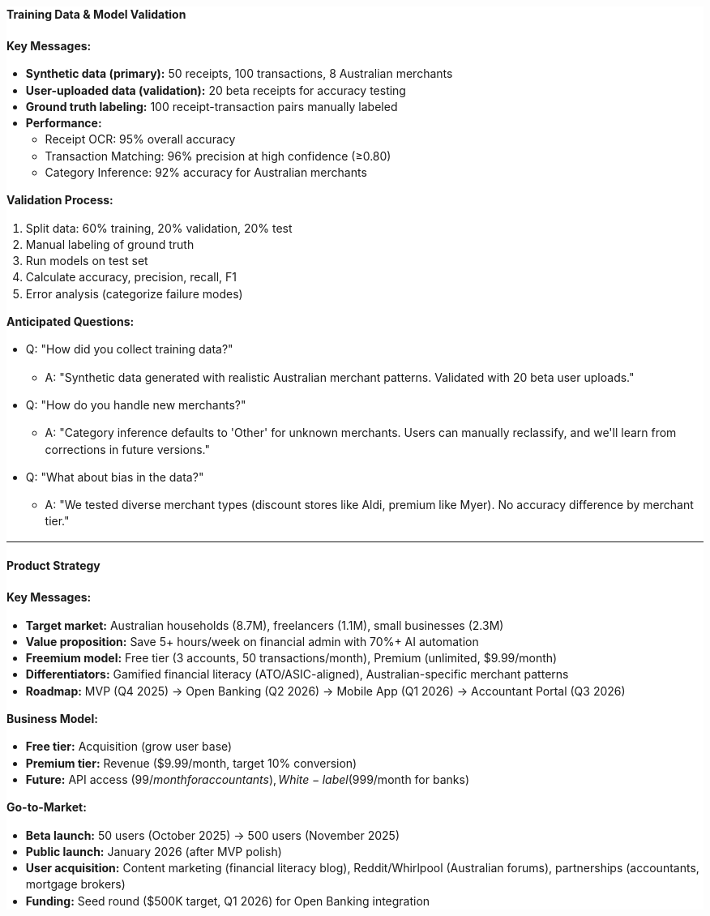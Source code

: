 
#### Training Data & Model Validation

**Key Messages:**
- **Synthetic data (primary):** 50 receipts, 100 transactions, 8 Australian merchants
- **User-uploaded data (validation):** 20 beta receipts for accuracy testing
- **Ground truth labeling:** 100 receipt-transaction pairs manually labeled
- **Performance:**
  - Receipt OCR: 95% overall accuracy
  - Transaction Matching: 96% precision at high confidence (≥0.80)
  - Category Inference: 92% accuracy for Australian merchants

**Validation Process:**
1. Split data: 60% training, 20% validation, 20% test
2. Manual labeling of ground truth
3. Run models on test set
4. Calculate accuracy, precision, recall, F1
5. Error analysis (categorize failure modes)

**Anticipated Questions:**
- Q: "How did you collect training data?"
  - A: "Synthetic data generated with realistic Australian merchant patterns. Validated with 20 beta user uploads."

- Q: "How do you handle new merchants?"
  - A: "Category inference defaults to 'Other' for unknown merchants. Users can manually reclassify, and we'll learn from corrections in future versions."

- Q: "What about bias in the data?"
  - A: "We tested diverse merchant types (discount stores like Aldi, premium like Myer). No accuracy difference by merchant tier."

---

#### Product Strategy

**Key Messages:**
- **Target market:** Australian households (8.7M), freelancers (1.1M), small businesses (2.3M)
- **Value proposition:** Save 5+ hours/week on financial admin with 70%+ AI automation
- **Freemium model:** Free tier (3 accounts, 50 transactions/month), Premium (unlimited, $9.99/month)
- **Differentiators:** Gamified financial literacy (ATO/ASIC-aligned), Australian-specific merchant patterns
- **Roadmap:** MVP (Q4 2025) → Open Banking (Q2 2026) → Mobile App (Q1 2026) → Accountant Portal (Q3 2026)

**Business Model:**
- **Free tier:** Acquisition (grow user base)
- **Premium tier:** Revenue ($9.99/month, target 10% conversion)
- **Future:** API access ($99/month for accountants), White-label ($999/month for banks)

**Go-to-Market:**
- **Beta launch:** 50 users (October 2025) → 500 users (November 2025)
- **Public launch:** January 2026 (after MVP polish)
- **User acquisition:** Content marketing (financial literacy blog), Reddit/Whirlpool (Australian forums), partnerships (accountants, mortgage brokers)
- **Funding:** Seed round ($500K target, Q1 2026) for Open Banking integration
